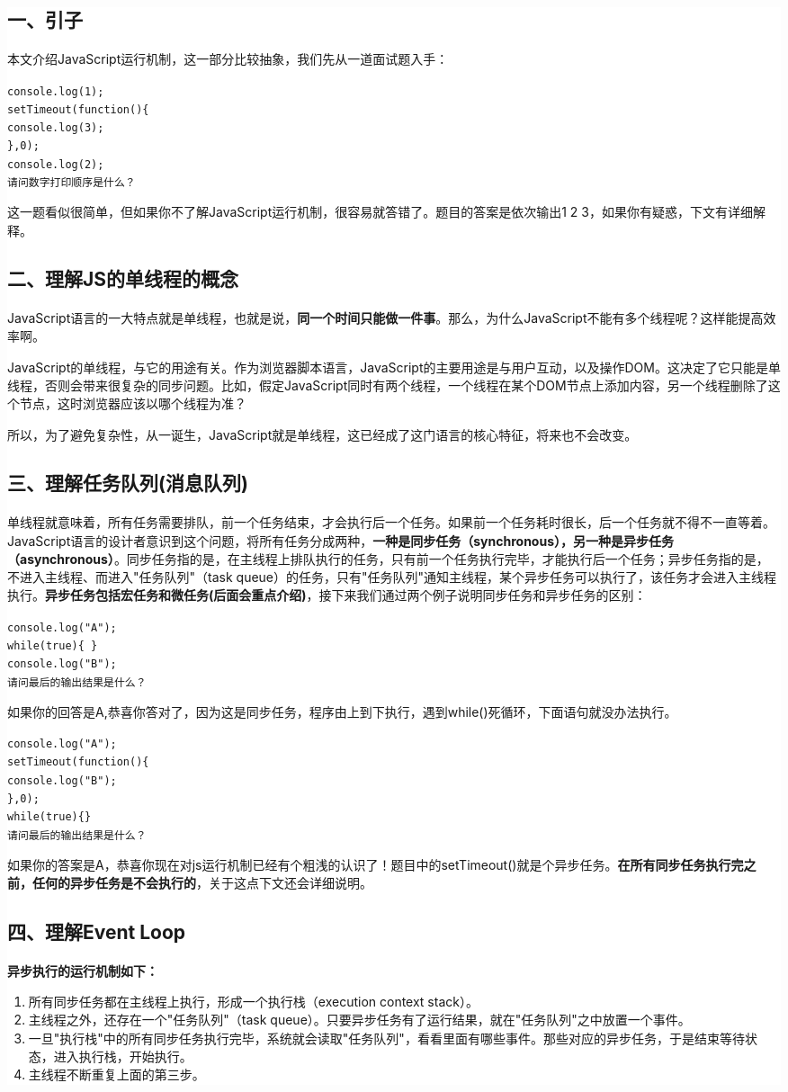 ## 一、引子

本文介绍JavaScript运行机制，这一部分比较抽象，我们先从一道面试题入手：

    console.log(1);
    setTimeout(function(){
    console.log(3);
    },0);
    console.log(2);
    请问数字打印顺序是什么？
    

这一题看似很简单，但如果你不了解JavaScript运行机制，很容易就答错了。题目的答案是依次输出1 2 3，如果你有疑惑，下文有详细解释。

## 二、理解JS的单线程的概念

JavaScript语言的一大特点就是单线程，也就是说，**同一个时间只能做一件事**。那么，为什么JavaScript不能有多个线程呢？这样能提高效率啊。

JavaScript的单线程，与它的用途有关。作为浏览器脚本语言，JavaScript的主要用途是与用户互动，以及操作DOM。这决定了它只能是单线程，否则会带来很复杂的同步问题。比如，假定JavaScript同时有两个线程，一个线程在某个DOM节点上添加内容，另一个线程删除了这个节点，这时浏览器应该以哪个线程为准？

所以，为了避免复杂性，从一诞生，JavaScript就是单线程，这已经成了这门语言的核心特征，将来也不会改变。

## 三、理解任务队列(消息队列)

单线程就意味着，所有任务需要排队，前一个任务结束，才会执行后一个任务。如果前一个任务耗时很长，后一个任务就不得不一直等着。JavaScript语言的设计者意识到这个问题，将所有任务分成两种，**一种是同步任务（synchronous），另一种是异步任务（asynchronous）**。同步任务指的是，在主线程上排队执行的任务，只有前一个任务执行完毕，才能执行后一个任务；异步任务指的是，不进入主线程、而进入"任务队列"（task queue）的任务，只有"任务队列"通知主线程，某个异步任务可以执行了，该任务才会进入主线程执行。**异步任务包括宏任务和微任务(后面会重点介绍)**，接下来我们通过两个例子说明同步任务和异步任务的区别：

    console.log("A");
    while(true){ }
    console.log("B");
    请问最后的输出结果是什么？
    

如果你的回答是A,恭喜你答对了，因为这是同步任务，程序由上到下执行，遇到while()死循环，下面语句就没办法执行。

    console.log("A");
    setTimeout(function(){
    console.log("B");
    },0);
    while(true){}
    请问最后的输出结果是什么？
    

如果你的答案是A，恭喜你现在对js运行机制已经有个粗浅的认识了！题目中的setTimeout()就是个异步任务。**在所有同步任务执行完之前，任何的异步任务是不会执行的**，关于这点下文还会详细说明。

## 四、理解Event Loop

**异步执行的运行机制如下：**

1. 所有同步任务都在主线程上执行，形成一个执行栈（execution context stack）。
2. 主线程之外，还存在一个"任务队列"（task queue）。只要异步任务有了运行结果，就在"任务队列"之中放置一个事件。
3. 一旦"执行栈"中的所有同步任务执行完毕，系统就会读取"任务队列"，看看里面有哪些事件。那些对应的异步任务，于是结束等待状态，进入执行栈，开始执行。
4. 主线程不断重复上面的第三步。
